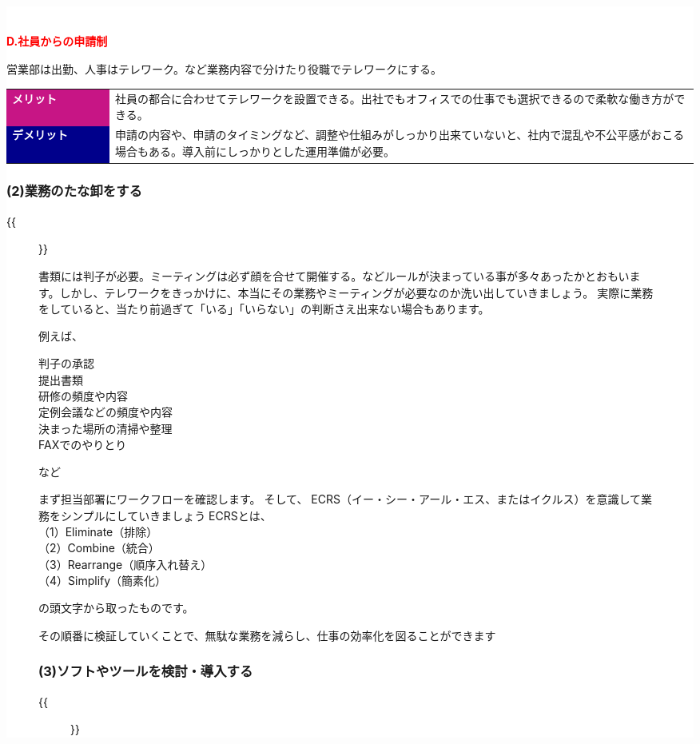 <br>

<font color=red><b>D.社員からの申請制</b></font>

営業部は出勤、人事はテレワーク。など業務内容で分けたり役職でテレワークにする。


<table class="terework">
<tr style="background">
  <td width="15%" nowrap style="background-color: #c71585;"><b><font color=white>メリット</font></b></td>
 <td>社員の都合に合わせてテレワークを設置できる。出社でもオフィスでの仕事でも選択できるので柔軟な働き方ができる。
</td>
</tr>

<tr>
  <td nowrap style="background-color: #00008b;"><b><font color=white>デメリット</font></b></td>
  <td>申請の内容や、申請のタイミングなど、調整や仕組みがしっかり出来ていないと、社内で混乱や不公平感がおこる場合もある。導入前にしっかりとした運用準備が必要。


</td>
</tr>
</table>


### (2)業務のたな卸をする

{{<figure src="/img/content/tanaoroshi.jpg" width="100%">}}</a>


書類には判子が必要。ミーティングは必ず顔を合せて開催する。などルールが決まっている事が多々あったかとおもいます。しかし、テレワークをきっかけに、本当にその業務やミーティングが必要なのか洗い出していきましょう。
実際に業務をしていると、当たり前過ぎて「いる」「いらない」の判断さえ出来ない場合もあります。

例えば、

<font color="#c71585"><i class="fas fa-check-square"></i></font> 判子の承認<br>
<font color="#c71585"><i class="fas fa-check-square"></i></font> 提出書類<br>
<font color="#c71585"><i class="fas fa-check-square"></i></font> 研修の頻度や内容<br>
<font color="#c71585"><i class="fas fa-check-square"></i></font> 定例会議などの頻度や内容<br>
<font color="#c71585"><i class="fas fa-check-square"></i></font> 決まった場所の清掃や整理<br>
<font color="#c71585"><i class="fas fa-check-square"></i></font> FAXでのやりとり<br>

など


まず担当部署にワークフローを確認します。
そして、
ECRS（イー・シー・アール・エス、またはイクルス）を意識して業務をシンプルにしていきましょう
ECRSとは、<br>
（1）Eliminate（排除）<br>
（2）Combine（統合）<br>
（3）Rearrange（順序入れ替え）<br>
（4）Simplify（簡素化）<br>

の頭文字から取ったものです。<br>

その順番に検証していくことで、無駄な業務を減らし、仕事の効率化を図ることができます


### (3)ソフトやツールを検討・導入する
{{<figure src="/img/content/soft.jpg" width="100%">}}</a>
